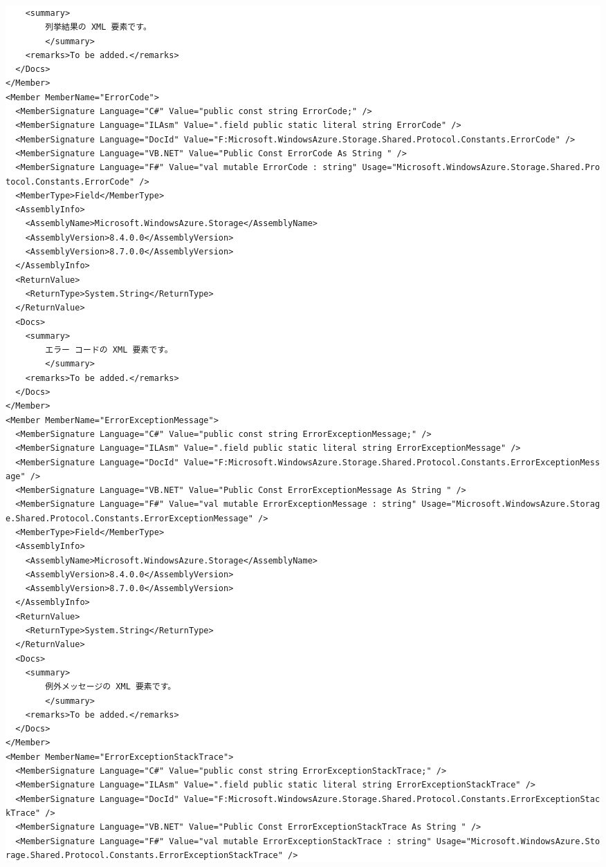         <summary>
            列挙結果の XML 要素です。
            </summary>
        <remarks>To be added.</remarks>
      </Docs>
    </Member>
    <Member MemberName="ErrorCode">
      <MemberSignature Language="C#" Value="public const string ErrorCode;" />
      <MemberSignature Language="ILAsm" Value=".field public static literal string ErrorCode" />
      <MemberSignature Language="DocId" Value="F:Microsoft.WindowsAzure.Storage.Shared.Protocol.Constants.ErrorCode" />
      <MemberSignature Language="VB.NET" Value="Public Const ErrorCode As String " />
      <MemberSignature Language="F#" Value="val mutable ErrorCode : string" Usage="Microsoft.WindowsAzure.Storage.Shared.Protocol.Constants.ErrorCode" />
      <MemberType>Field</MemberType>
      <AssemblyInfo>
        <AssemblyName>Microsoft.WindowsAzure.Storage</AssemblyName>
        <AssemblyVersion>8.4.0.0</AssemblyVersion>
        <AssemblyVersion>8.7.0.0</AssemblyVersion>
      </AssemblyInfo>
      <ReturnValue>
        <ReturnType>System.String</ReturnType>
      </ReturnValue>
      <Docs>
        <summary>
            エラー コードの XML 要素です。
            </summary>
        <remarks>To be added.</remarks>
      </Docs>
    </Member>
    <Member MemberName="ErrorExceptionMessage">
      <MemberSignature Language="C#" Value="public const string ErrorExceptionMessage;" />
      <MemberSignature Language="ILAsm" Value=".field public static literal string ErrorExceptionMessage" />
      <MemberSignature Language="DocId" Value="F:Microsoft.WindowsAzure.Storage.Shared.Protocol.Constants.ErrorExceptionMessage" />
      <MemberSignature Language="VB.NET" Value="Public Const ErrorExceptionMessage As String " />
      <MemberSignature Language="F#" Value="val mutable ErrorExceptionMessage : string" Usage="Microsoft.WindowsAzure.Storage.Shared.Protocol.Constants.ErrorExceptionMessage" />
      <MemberType>Field</MemberType>
      <AssemblyInfo>
        <AssemblyName>Microsoft.WindowsAzure.Storage</AssemblyName>
        <AssemblyVersion>8.4.0.0</AssemblyVersion>
        <AssemblyVersion>8.7.0.0</AssemblyVersion>
      </AssemblyInfo>
      <ReturnValue>
        <ReturnType>System.String</ReturnType>
      </ReturnValue>
      <Docs>
        <summary>
            例外メッセージの XML 要素です。
            </summary>
        <remarks>To be added.</remarks>
      </Docs>
    </Member>
    <Member MemberName="ErrorExceptionStackTrace">
      <MemberSignature Language="C#" Value="public const string ErrorExceptionStackTrace;" />
      <MemberSignature Language="ILAsm" Value=".field public static literal string ErrorExceptionStackTrace" />
      <MemberSignature Language="DocId" Value="F:Microsoft.WindowsAzure.Storage.Shared.Protocol.Constants.ErrorExceptionStackTrace" />
      <MemberSignature Language="VB.NET" Value="Public Const ErrorExceptionStackTrace As String " />
      <MemberSignature Language="F#" Value="val mutable ErrorExceptionStackTrace : string" Usage="Microsoft.WindowsAzure.Storage.Shared.Protocol.Constants.ErrorExceptionStackTrace" />